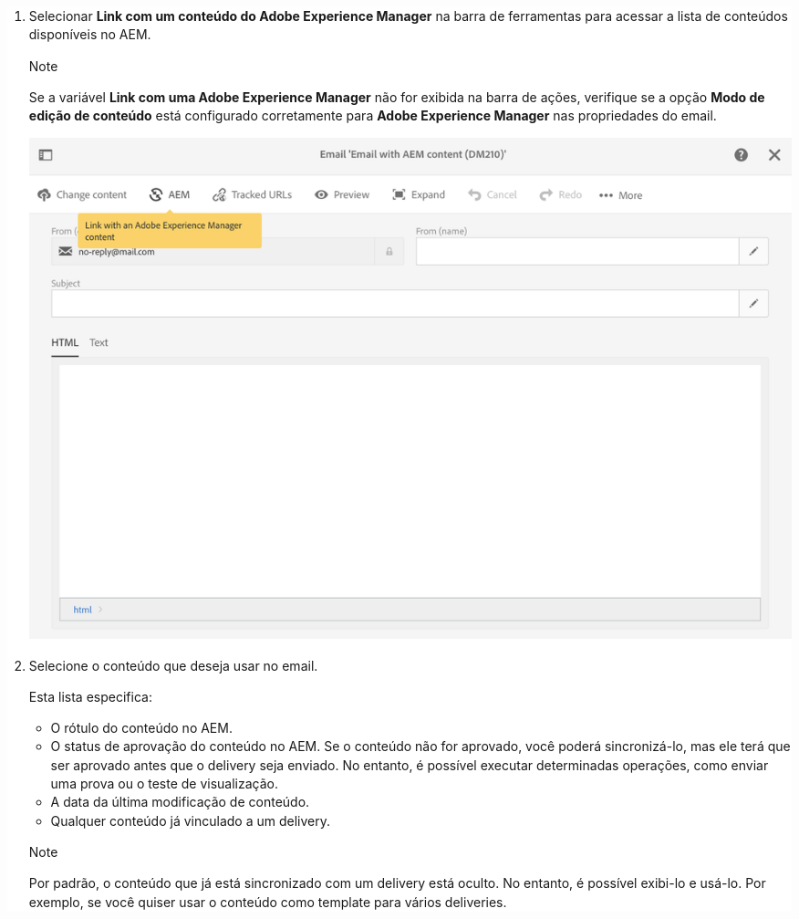 1. Selecionar **Link com um conteúdo do Adobe Experience Manager** na barra de ferramentas para acessar a lista de conteúdos disponíveis no AEM.

   >[!NOTE]
   Se a variável **Link com uma Adobe Experience Manager** não for exibida na barra de ações, verifique se a opção **Modo de edição de conteúdo** está configurado corretamente para **Adobe Experience Manager** nas propriedades do email.

   ![chlimage_1-38](assets/chlimage_1-38.png)

1. Selecione o conteúdo que deseja usar no email.

   Esta lista especifica:

   * O rótulo do conteúdo no AEM.
   * O status de aprovação do conteúdo no AEM. Se o conteúdo não for aprovado, você poderá sincronizá-lo, mas ele terá que ser aprovado antes que o delivery seja enviado. No entanto, é possível executar determinadas operações, como enviar uma prova ou o teste de visualização.
   * A data da última modificação de conteúdo.
   * Qualquer conteúdo já vinculado a um delivery.

   >[!NOTE]
   Por padrão, o conteúdo que já está sincronizado com um delivery está oculto. No entanto, é possível exibi-lo e usá-lo. Por exemplo, se você quiser usar o conteúdo como template para vários deliveries.

